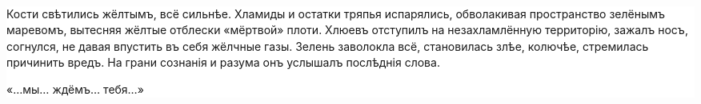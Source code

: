 Кости свѣтились жёлтымъ, всё сильнѣе. Хламиды и остатки тряпья испарялись, обволакивая пространство зелёнымъ маревомъ, вытесняя жёлтые отблески «мёртвой» плоти. Хлюевъ отступилъ на незахламлённую территорію, зажалъ носъ, согнулся, не давая впустить въ себя жёлчные газы. Зелень заволокла всё, становилась злѣе, колючѣе, стремилась причинить вредъ. На грани сознанія и разума онъ услышалъ послѣднія слова.

«…мы… ждёмъ… тебя…»
